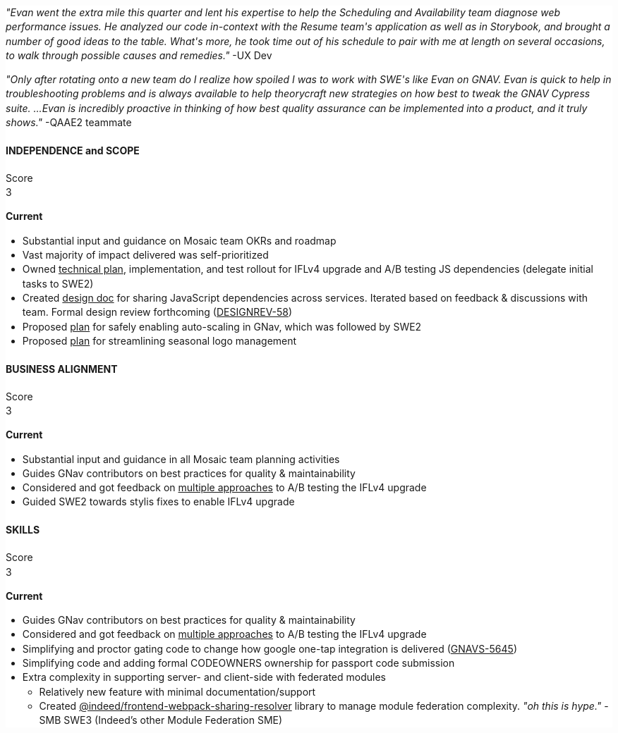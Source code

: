 *"Evan went the extra mile this quarter and lent his expertise to help the Scheduling and Availability team diagnose web performance issues. He analyzed our code in-context with the Resume team's application as well as in Storybook, and brought a number of good ideas to the table. What's more, he took time out of his schedule to pair with me at length on several occasions, to walk through possible causes and remedies."* \-UX Dev

*"Only after rotating onto a new team do I realize how spoiled I was to work with SWE's like Evan on GNAV. Evan is quick to help in troubleshooting problems and is always available to help theorycraft new strategies on how best to tweak the GNAV Cypress suite. ...Evan is incredibly proactive in thinking of how best quality assurance can be implemented into a product, and it truly shows."* \-QAAE2 teammate

#### **INDEPENDENCE and SCOPE**

Score  
3

**Current**

* Substantial input and guidance on Mosaic team OKRs and roadmap  
* Vast majority of impact delivered was self-prioritized  
* Owned [technical plan](https://docs.google.com/document/d/1kY7ewhJh7r5wJPqyqbWl3AQOqLwmrOjLRq9QIfZ8o4E/edit#), implementation, and test rollout for IFLv4 upgrade and A/B testing JS dependencies (delegate initial tasks to SWE2)  
* Created [design doc](https://docs.google.com/document/d/1YlR3iT21TS9-inwb38_D9YvF_5Wb7747IZPwGc3yHoQ/edit#heading=h.55hmzta4m2xz) for sharing JavaScript dependencies across services. Iterated based on feedback & discussions with team. Formal design review forthcoming ([DESIGNREV-58](https://bugs.indeed.com/browse/DESIGNREV-58))  
* Proposed [plan](https://docs.google.com/document/d/1SGZvmKGny2qHF3SbVHE66s4LqgZPIchfadspozy_Lsk/edit#heading=h.4bjh1btgf9el) for safely enabling auto-scaling in GNav, which was followed by SWE2  
* Proposed [plan](https://docs.google.com/document/d/1IAwBYT8k7kMLbOu1ZzxV0NRDl9G-bAWkl0XNs8dWdDI/edit#) for streamlining seasonal logo management

#### **BUSINESS ALIGNMENT**

Score  
3

**Current**

* Substantial input and guidance in all Mosaic team planning activities  
* Guides GNav contributors on best practices for quality & maintainability  
* Considered and got feedback on [multiple approaches](https://docs.google.com/document/d/1kY7ewhJh7r5wJPqyqbWl3AQOqLwmrOjLRq9QIfZ8o4E/edit#) to A/B testing the IFLv4 upgrade  
* Guided SWE2 towards stylis fixes to enable IFLv4 upgrade

#### **SKILLS**

Score  
3

**Current**

* Guides GNav contributors on best practices for quality & maintainability  
* Considered and got feedback on [multiple approaches](https://docs.google.com/document/d/1kY7ewhJh7r5wJPqyqbWl3AQOqLwmrOjLRq9QIfZ8o4E/edit#) to A/B testing the IFLv4 upgrade  
* Simplifying and proctor gating code to change how google one-tap integration is delivered ([GNAVS-5645](https://bugs.indeed.com/browse/GNAVS-5645))  
* Simplifying code and adding formal CODEOWNERS ownership for passport code submission  
* Extra complexity in supporting server- and client-side with federated modules  
  * Relatively new feature with minimal documentation/support  
  * Created [@indeed/frontend-webpack-sharing-resolver](https://code.corp.indeed.com/frontend/webpack-sharing-resolver) library to manage module federation complexity. *"oh this is hype."* \-SMB SWE3 (Indeed’s other Module Federation SME)
